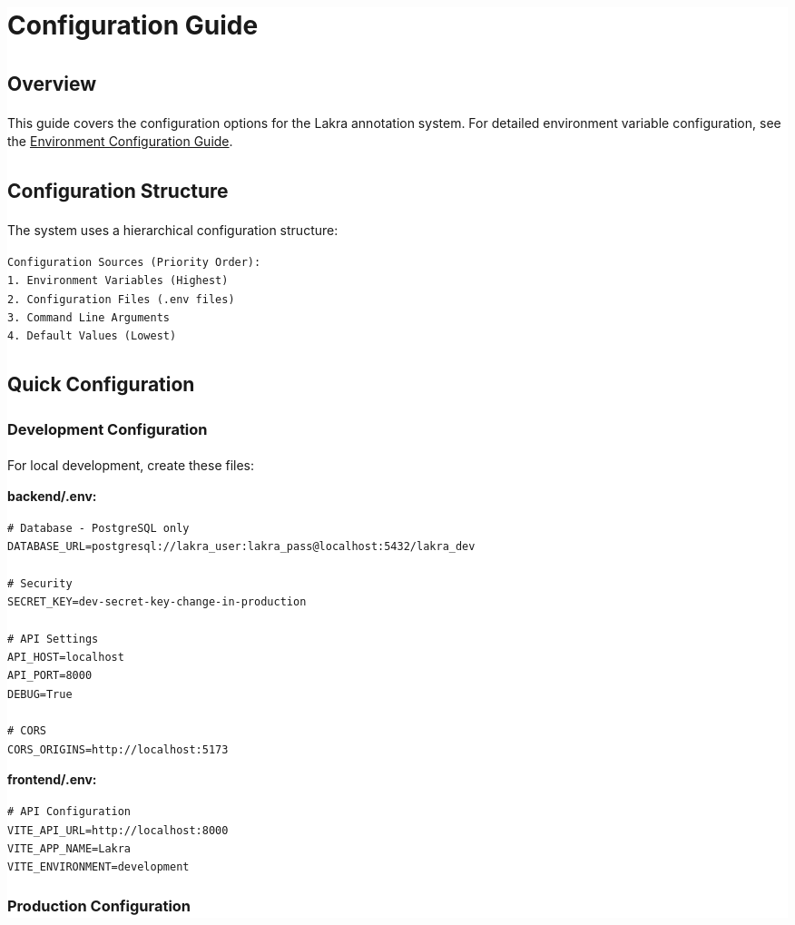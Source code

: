 # Configuration Guide

## Overview

This guide covers the configuration options for the Lakra annotation system. For detailed environment variable configuration, see the [Environment Configuration Guide](configuration/environment.md).

## Configuration Structure

The system uses a hierarchical configuration structure:

```
Configuration Sources (Priority Order):
1. Environment Variables (Highest)
2. Configuration Files (.env files)
3. Command Line Arguments
4. Default Values (Lowest)
```

## Quick Configuration

### Development Configuration

For local development, create these files:

**backend/.env:**
```env
# Database - PostgreSQL only
DATABASE_URL=postgresql://lakra_user:lakra_pass@localhost:5432/lakra_dev

# Security
SECRET_KEY=dev-secret-key-change-in-production

# API Settings
API_HOST=localhost
API_PORT=8000
DEBUG=True

# CORS
CORS_ORIGINS=http://localhost:5173
```

**frontend/.env:**
```env
# API Configuration
VITE_API_URL=http://localhost:8000
VITE_APP_NAME=Lakra
VITE_ENVIRONMENT=development
```

### Production Configuration
